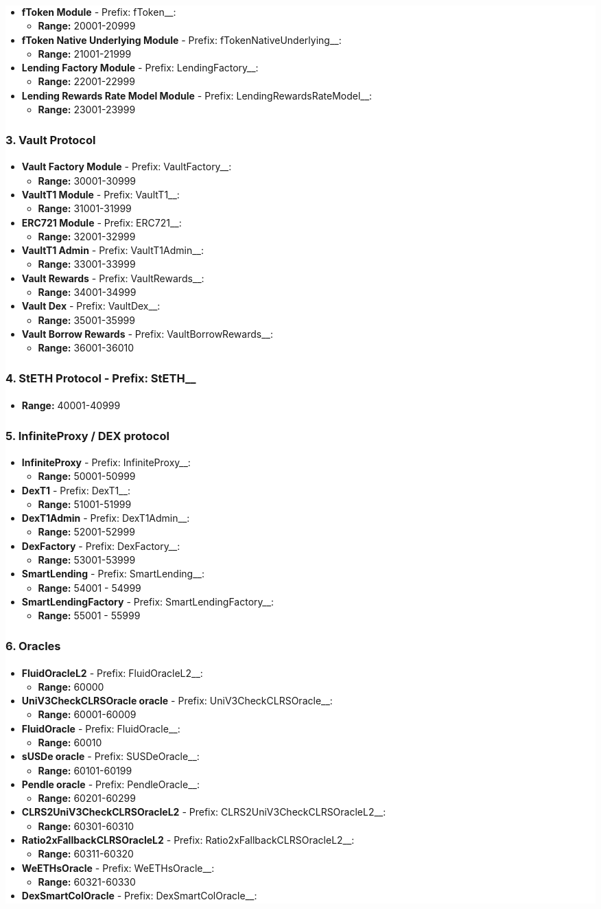 - **fToken Module** - Prefix: fToken\_\_:
  - **Range:** 20001-20999
- **fToken Native Underlying Module** - Prefix: fTokenNativeUnderlying\_\_:
  - **Range:** 21001-21999
- **Lending Factory Module** - Prefix: LendingFactory\_\_:
  - **Range:** 22001-22999
- **Lending Rewards Rate Model Module** - Prefix: LendingRewardsRateModel\_\_:
  - **Range:** 23001-23999

### 3. Vault Protocol

- **Vault Factory Module** - Prefix: VaultFactory\_\_:
  - **Range:** 30001-30999
- **VaultT1 Module** - Prefix: VaultT1\_\_:
  - **Range:** 31001-31999
- **ERC721 Module** - Prefix: ERC721\_\_:
  - **Range:** 32001-32999
- **VaultT1 Admin** - Prefix: VaultT1Admin\_\_:
  - **Range:** 33001-33999
- **Vault Rewards** - Prefix: VaultRewards\_\_:
  - **Range:** 34001-34999
- **Vault Dex** - Prefix: VaultDex\_\_:
  - **Range:** 35001-35999
- **Vault Borrow Rewards** - Prefix: VaultBorrowRewards\_\_:
  - **Range:** 36001-36010

### 4. StETH Protocol - Prefix: StETH\_\_

- **Range:** 40001-40999

### 5. InfiniteProxy / DEX protocol

- **InfiniteProxy** - Prefix: InfiniteProxy\_\_:
  - **Range:** 50001-50999
- **DexT1** - Prefix: DexT1\_\_:
  - **Range:** 51001-51999
- **DexT1Admin** - Prefix: DexT1Admin\_\_:
  - **Range:** 52001-52999
- **DexFactory** - Prefix: DexFactory\_\_:
  - **Range:** 53001-53999
- **SmartLending** - Prefix: SmartLending_\_:
  - **Range:** 54001 - 54999
- **SmartLendingFactory** - Prefix: SmartLendingFactory_\_:
  - **Range:** 55001 - 55999

### 6. Oracles

- **FluidOracleL2** - Prefix: FluidOracleL2\_\_:
  - **Range:** 60000
- **UniV3CheckCLRSOracle oracle** - Prefix: UniV3CheckCLRSOracle\_\_:
  - **Range:** 60001-60009
- **FluidOracle** - Prefix: FluidOracle\_\_:
  - **Range:** 60010
- **sUSDe oracle** - Prefix: SUSDeOracle\_\_:
  - **Range:** 60101-60199
- **Pendle oracle** - Prefix: PendleOracle\_\_:
  - **Range:** 60201-60299
- **CLRS2UniV3CheckCLRSOracleL2** - Prefix: CLRS2UniV3CheckCLRSOracleL2\_\_:
  - **Range:** 60301-60310
- **Ratio2xFallbackCLRSOracleL2** - Prefix: Ratio2xFallbackCLRSOracleL2\_\_:
  - **Range:** 60311-60320
- **WeETHsOracle** - Prefix: WeETHsOracle\_\_:
  - **Range:** 60321-60330
- **DexSmartColOracle** - Prefix: DexSmartColOracle\_\_: